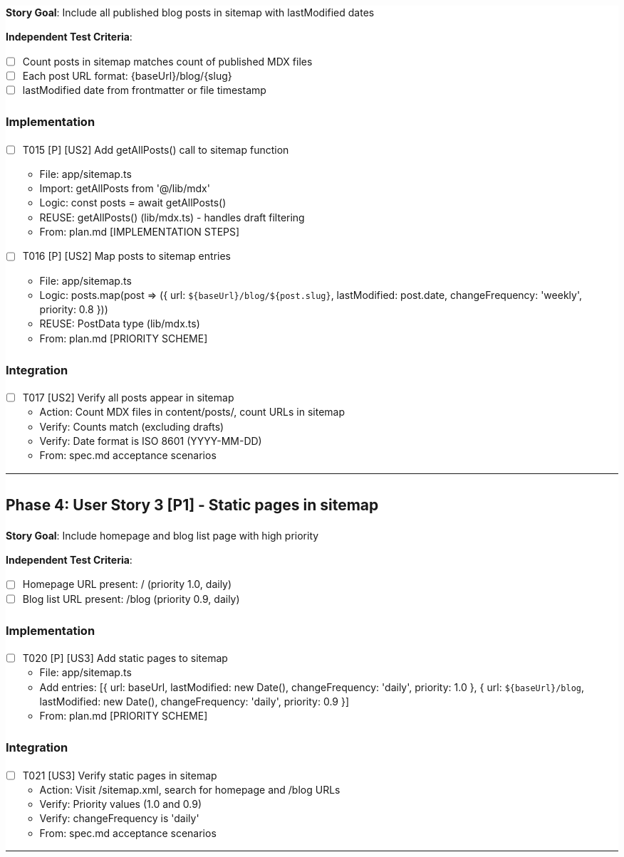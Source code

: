 **Story Goal**: Include all published blog posts in sitemap with lastModified dates

**Independent Test Criteria**:
- [ ] Count posts in sitemap matches count of published MDX files
- [ ] Each post URL format: {baseUrl}/blog/{slug}
- [ ] lastModified date from frontmatter or file timestamp

### Implementation

- [ ] T015 [P] [US2] Add getAllPosts() call to sitemap function
  - File: app/sitemap.ts
  - Import: getAllPosts from '@/lib/mdx'
  - Logic: const posts = await getAllPosts()
  - REUSE: getAllPosts() (lib/mdx.ts) - handles draft filtering
  - From: plan.md [IMPLEMENTATION STEPS]

- [ ] T016 [P] [US2] Map posts to sitemap entries
  - File: app/sitemap.ts
  - Logic: posts.map(post => ({ url: `${baseUrl}/blog/${post.slug}`, lastModified: post.date, changeFrequency: 'weekly', priority: 0.8 }))
  - REUSE: PostData type (lib/mdx.ts)
  - From: plan.md [PRIORITY SCHEME]

### Integration

- [ ] T017 [US2] Verify all posts appear in sitemap
  - Action: Count MDX files in content/posts/, count URLs in sitemap
  - Verify: Counts match (excluding drafts)
  - Verify: Date format is ISO 8601 (YYYY-MM-DD)
  - From: spec.md acceptance scenarios

---

## Phase 4: User Story 3 [P1] - Static pages in sitemap

**Story Goal**: Include homepage and blog list page with high priority

**Independent Test Criteria**:
- [ ] Homepage URL present: / (priority 1.0, daily)
- [ ] Blog list URL present: /blog (priority 0.9, daily)

### Implementation

- [ ] T020 [P] [US3] Add static pages to sitemap
  - File: app/sitemap.ts
  - Add entries: [{ url: baseUrl, lastModified: new Date(), changeFrequency: 'daily', priority: 1.0 }, { url: `${baseUrl}/blog`, lastModified: new Date(), changeFrequency: 'daily', priority: 0.9 }]
  - From: plan.md [PRIORITY SCHEME]

### Integration

- [ ] T021 [US3] Verify static pages in sitemap
  - Action: Visit /sitemap.xml, search for homepage and /blog URLs
  - Verify: Priority values (1.0 and 0.9)
  - Verify: changeFrequency is 'daily'
  - From: spec.md acceptance scenarios

---